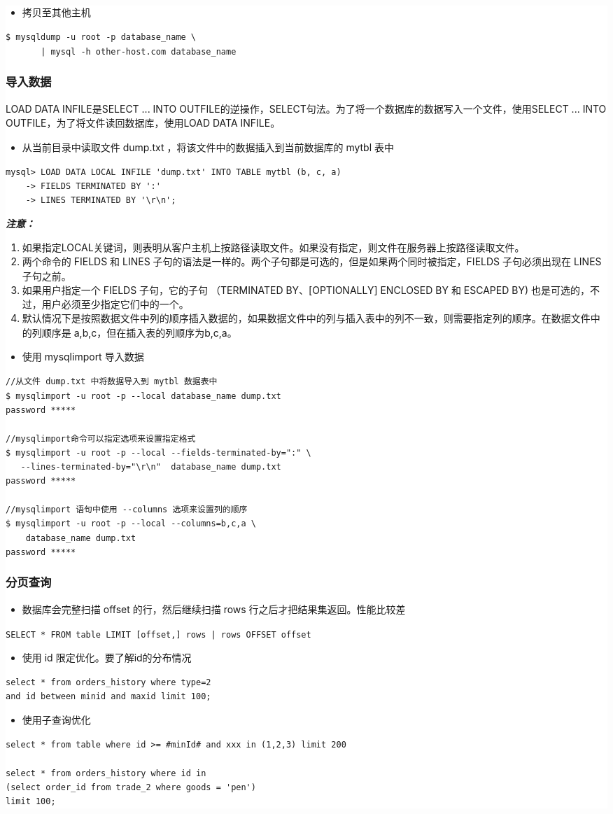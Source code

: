 - 拷贝至其他主机

```
$ mysqldump -u root -p database_name \
       | mysql -h other-host.com database_name
```

### 导入数据

LOAD DATA INFILE是SELECT ... INTO OUTFILE的逆操作，SELECT句法。为了将一个数据库的数据写入一个文件，使用SELECT ... INTO OUTFILE，为了将文件读回数据库，使用LOAD DATA INFILE。

- 从当前目录中读取文件 dump.txt ，将该文件中的数据插入到当前数据库的 mytbl 表中

```
mysql> LOAD DATA LOCAL INFILE 'dump.txt' INTO TABLE mytbl (b, c, a)
    -> FIELDS TERMINATED BY ':'
    -> LINES TERMINATED BY '\r\n';
```

***注意：***

1. 如果指定LOCAL关键词，则表明从客户主机上按路径读取文件。如果没有指定，则文件在服务器上按路径读取文件。
2. 两个命令的 FIELDS 和 LINES 子句的语法是一样的。两个子句都是可选的，但是如果两个同时被指定，FIELDS 子句必须出现在 LINES 子句之前。
3. 如果用户指定一个 FIELDS 子句，它的子句 （TERMINATED BY、[OPTIONALLY] ENCLOSED BY 和 ESCAPED BY) 也是可选的，不过，用户必须至少指定它们中的一个。
4. 默认情况下是按照数据文件中列的顺序插入数据的，如果数据文件中的列与插入表中的列不一致，则需要指定列的顺序。在数据文件中的列顺序是 a,b,c，但在插入表的列顺序为b,c,a。

- 使用 mysqlimport 导入数据

```
//从文件 dump.txt 中将数据导入到 mytbl 数据表中
$ mysqlimport -u root -p --local database_name dump.txt
password *****

//mysqlimport命令可以指定选项来设置指定格式
$ mysqlimport -u root -p --local --fields-terminated-by=":" \
   --lines-terminated-by="\r\n"  database_name dump.txt
password *****

//mysqlimport 语句中使用 --columns 选项来设置列的顺序
$ mysqlimport -u root -p --local --columns=b,c,a \
    database_name dump.txt
password *****
```

### 分页查询

- 数据库会完整扫描 offset 的行，然后继续扫描 rows 行之后才把结果集返回。性能比较差

```
SELECT * FROM table LIMIT [offset,] rows | rows OFFSET offset
```

- 使用 id 限定优化。要了解id的分布情况

```
select * from orders_history where type=2 
and id between minid and maxid limit 100;
```

- 使用子查询优化

```
select * from table where id >= #minId# and xxx in (1,2,3) limit 200

select * from orders_history where id in
(select order_id from trade_2 where goods = 'pen')
limit 100;
```

